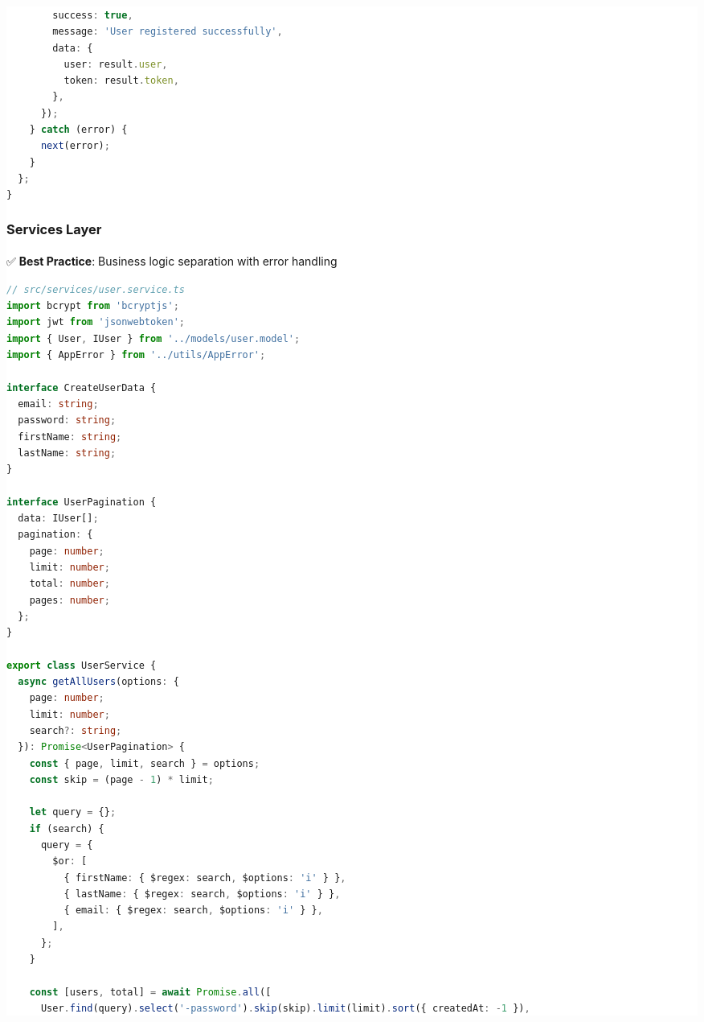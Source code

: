 ```typescript
        success: true,
        message: 'User registered successfully',
        data: {
          user: result.user,
          token: result.token,
        },
      });
    } catch (error) {
      next(error);
    }
  };
}
```

### Services Layer

✅ **Best Practice**: Business logic separation with error handling

```typescript
// src/services/user.service.ts
import bcrypt from 'bcryptjs';
import jwt from 'jsonwebtoken';
import { User, IUser } from '../models/user.model';
import { AppError } from '../utils/AppError';

interface CreateUserData {
  email: string;
  password: string;
  firstName: string;
  lastName: string;
}

interface UserPagination {
  data: IUser[];
  pagination: {
    page: number;
    limit: number;
    total: number;
    pages: number;
  };
}

export class UserService {
  async getAllUsers(options: {
    page: number;
    limit: number;
    search?: string;
  }): Promise<UserPagination> {
    const { page, limit, search } = options;
    const skip = (page - 1) * limit;

    let query = {};
    if (search) {
      query = {
        $or: [
          { firstName: { $regex: search, $options: 'i' } },
          { lastName: { $regex: search, $options: 'i' } },
          { email: { $regex: search, $options: 'i' } },
        ],
      };
    }

    const [users, total] = await Promise.all([
      User.find(query).select('-password').skip(skip).limit(limit).sort({ createdAt: -1 }),
```